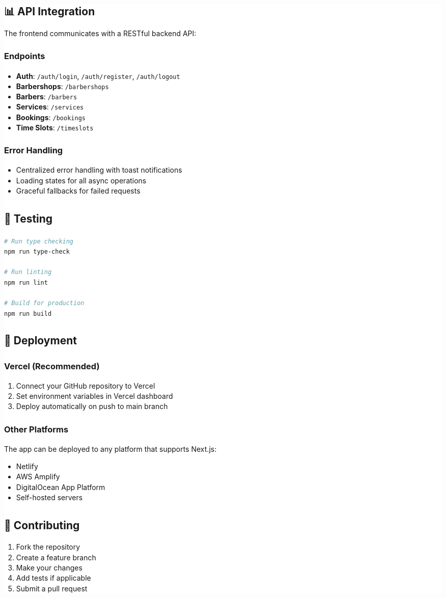 ## 📊 API Integration

The frontend communicates with a RESTful backend API:

### Endpoints
- **Auth**: `/auth/login`, `/auth/register`, `/auth/logout`
- **Barbershops**: `/barbershops`
- **Barbers**: `/barbers`
- **Services**: `/services`
- **Bookings**: `/bookings`
- **Time Slots**: `/timeslots`

### Error Handling
- Centralized error handling with toast notifications
- Loading states for all async operations
- Graceful fallbacks for failed requests

## 🧪 Testing

```bash
# Run type checking
npm run type-check

# Run linting
npm run lint

# Build for production
npm run build
```

## 🚀 Deployment

### Vercel (Recommended)
1. Connect your GitHub repository to Vercel
2. Set environment variables in Vercel dashboard
3. Deploy automatically on push to main branch

### Other Platforms
The app can be deployed to any platform that supports Next.js:
- Netlify
- AWS Amplify
- DigitalOcean App Platform
- Self-hosted servers

## 🤝 Contributing

1. Fork the repository
2. Create a feature branch
3. Make your changes
4. Add tests if applicable
5. Submit a pull request
